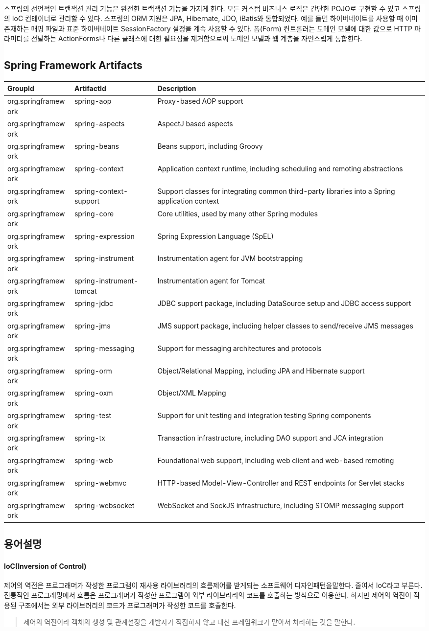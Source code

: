 스프링의 선언적인 트랜잭션 관리 기능은 완전한 트랙잭션 기능을 가지게 한다. 모든 커스텀 비즈니스 로직은 간단한 POJO로 구현할 수 있고 스프링의 IoC 컨테이너로 관리할 수 있다. 스프링의 ORM 지원은 JPA, Hibernate, JDO, iBatis와 통합되었다. 예를 들면 하이버네이트를 사용할 때 이미 존재하는 매핑 파일과 표준 하이버네이트 SessionFactory 설정을 계속 사용할 수 있다. 폼(Form) 컨트롤러는 도메인 모델에 대한 값으로 HTTP 파라미터를 전달하는 ActionForms나 다른 클래스에 대한 필요성을 제거함으로써 도메인 모델과 웹 계층을 자연스럽게 통합한다.

## Spring Framework Artifacts

| GroupId | ArtifactId | Description |
| :--- | :--- | :--- |
| org.springframework | spring-aop | Proxy-based AOP support |
| org.springframework | spring-aspects | AspectJ based aspects |
| org.springframework | spring-beans | Beans support, including Groovy |
| org.springframework | spring-context | Application context runtime, including scheduling and remoting abstractions |
| org.springframework | spring-context-support | Support classes for integrating common third-party libraries into a Spring application context |
| org.springframework | spring-core | Core utilities, used by many other Spring modules |
| org.springframework | spring-expression | Spring Expression Language (SpEL) |
| org.springframework | spring-instrument | Instrumentation agent for JVM bootstrapping |
| org.springframework | spring-instrument-tomcat | Instrumentation agent for Tomcat |
| org.springframework | spring-jdbc | JDBC support package, including DataSource setup and JDBC access support |
| org.springframework | spring-jms | JMS support package, including helper classes to send/receive JMS messages |
| org.springframework | spring-messaging | Support for messaging architectures and protocols |
| org.springframework | spring-orm | Object/Relational Mapping, including JPA and Hibernate support |
| org.springframework | spring-oxm | Object/XML Mapping |
| org.springframework | spring-test | Support for unit testing and integration testing Spring components |
| org.springframework | spring-tx | Transaction infrastructure, including DAO support and JCA integration |
| org.springframework | spring-web | Foundational web support, including web client and web-based remoting |
| org.springframework | spring-webmvc | HTTP-based Model-View-Controller and REST endpoints for Servlet stacks |
| org.springframework | spring-websocket | WebSocket and SockJS infrastructure, including STOMP messaging support |

## 용어설명

#### IoC(Inversion of Control)

제어의 역전은 프로그래머가 작성한 프로그램이 재사용 라이브러리의 흐름제어를 받게되는 소프트웨어 디자인패턴을말한다. 줄여서 IoC라고 부른다. 전통적인 프로그래밍에서 흐름은 프로그래머가 작성한 프로그램이 외부 라이브러리의 코드를 호출하는 방식으로 이용한다. 하지만 제어의 역전이 적용된 구조에서는 외부 라이브러리의 코드가 프로그래머가 작성한 코드를 호출한다.

> 제어의 역전이라 객체의 생성 및 관계설정을 개발자가 직접하지 않고 대신 프레임워크가 맡아서 처리하는 것을 말한다. 
